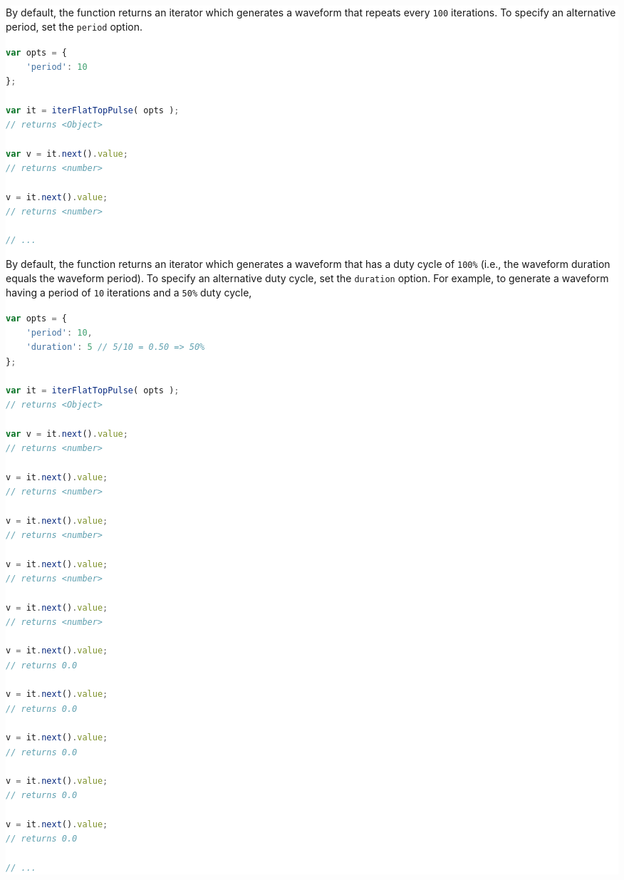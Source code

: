 By default, the function returns an iterator which generates a waveform that repeats every `100` iterations. To specify an alternative period, set the `period` option.

```javascript
var opts = {
    'period': 10
};

var it = iterFlatTopPulse( opts );
// returns <Object>

var v = it.next().value;
// returns <number>

v = it.next().value;
// returns <number>

// ...
```

By default, the function returns an iterator which generates a waveform that has a duty cycle of `100%` (i.e., the waveform duration equals the waveform period). To specify an alternative duty cycle, set the `duration` option. For example, to generate a waveform having a period of `10` iterations and a `50%` duty cycle,

```javascript
var opts = {
    'period': 10,
    'duration': 5 // 5/10 = 0.50 => 50%
};

var it = iterFlatTopPulse( opts );
// returns <Object>

var v = it.next().value;
// returns <number>

v = it.next().value;
// returns <number>

v = it.next().value;
// returns <number>

v = it.next().value;
// returns <number>

v = it.next().value;
// returns <number>

v = it.next().value;
// returns 0.0

v = it.next().value;
// returns 0.0

v = it.next().value;
// returns 0.0

v = it.next().value;
// returns 0.0

v = it.next().value;
// returns 0.0

// ...
```
